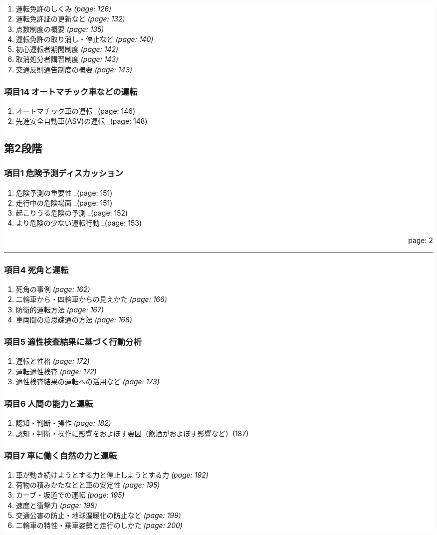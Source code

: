 1. 運転免許のしくみ _(page: 126)_
2. 運転免許証の更新など _(page: 132)_
3. 点数制度の概要 _(page: 135)_
4. 運転免許の取り消し・停止など _(page: 140)_
5. 初心運転者期間制度 _(page: 142)_
6. 取消処分者講習制度 _(page: 143)_
7. 交通反則通告制度の概要 _(page: 143)_

### 項目14 オートマチック車などの運転

1. オートマチック車の運転 _(page: 146)
2. 先進安全自動車(ASV)の運転 _(page: 148)

## 第2段階

### 項目1 危険予測ディスカッション

1. 危険予測の重要性 _(page: 151)
2. 走行中の危険場面 _(page: 151)
3. 起こりうる危険の予測 _(page: 152)
4. より危険の少ない運転行動 _(page: 153)

<div style="text-align: right">page: 2</div>

---

### 項目4 死角と運転

1. 死角の事例 _(page: 162)_
2. 二輪車から・四輪車からの見えかた _(page: 166)_
3. 防衛的運転方法 _(page: 167)_
4. 車両間の意思疎通の方法 _(page: 168)_

### 項目5 適性検査結果に基づく行動分析

1. 運転と性格 _(page: 172)_
2. 運転適性検査 _(page: 172)_
3. 適性検査結果の運転への活用など _(page: 173)_

### 項目6 人間の能力と運転

1. 認知・判断・操作 _(page: 182)_
2. 認知・判断・操作に影響をおよぼす要因（飲酒がおよぼす影響など）(187)

### 項目7 車に働く自然の力と運転

1. 車が動き続けようとする力と停止しようとする力 _(page: 192)_
2. 荷物の積みかたなどと車の安定性 _(page: 195)_
3. カーブ・坂道での運転 _(page: 195)_
4. 速度と衝撃力 _(page: 198)_
5. 交通公害の防止・地球温暖化の防止など _(page: 199)_
6. 二輪車の特性・乗車姿勢と走行のしかた _(page: 200)_
